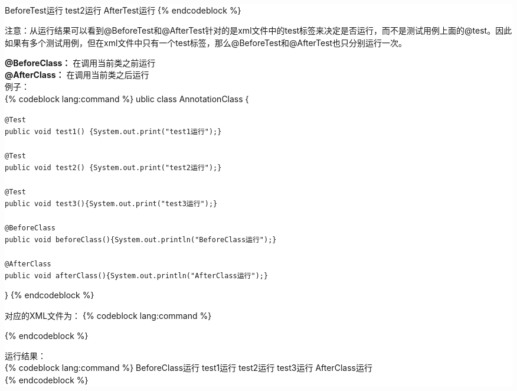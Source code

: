 BeforeTest运行
test2运行
AfterTest运行
{% endcodeblock %}   

注意：从运行结果可以看到@BeforeTest和@AfterTest针对的是xml文件中的test标签来决定是否运行，而不是测试用例上面的@test。因此如果有多个测试用例，但在xml文件中只有一个test标签，那么@BeforeTest和@AfterTest也只分别运行一次。

**@BeforeClass：** 在调用当前类之前运行  
**@AfterClass：** 在调用当前类之后运行  
例子：  
{% codeblock lang:command %}
ublic class AnnotationClass {

    @Test
    public void test1() {System.out.print("test1运行");}

    @Test
    public void test2() {System.out.print("test2运行");}

    @Test
    public void test3(){System.out.print("test3运行");}

    @BeforeClass
    public void beforeClass(){System.out.println("BeforeClass运行");}

    @AfterClass
    public void afterClass(){System.out.println("AfterClass运行");}
}
{% endcodeblock %}  

对应的XML文件为：
{% codeblock lang:command %}
<?xml version="1.0" encoding="UTF-8"?><!DOCTYPE suite SYSTEM "http://testng.org/testng-1.0.dtd" >
<suite name="testClass">
    <test name="annotationClass1">
        <classes>
            <class name="org.example.annotation.AnnotationClass">
                <methods>
                </methods>
            </class>
        </classes>
    </test>
</suite>  

{% endcodeblock %}  

运行结果：  
{% codeblock lang:command %}
BeforeClass运行
test1运行
test2运行
test3运行
AfterClass运行  
{% endcodeblock %} 
